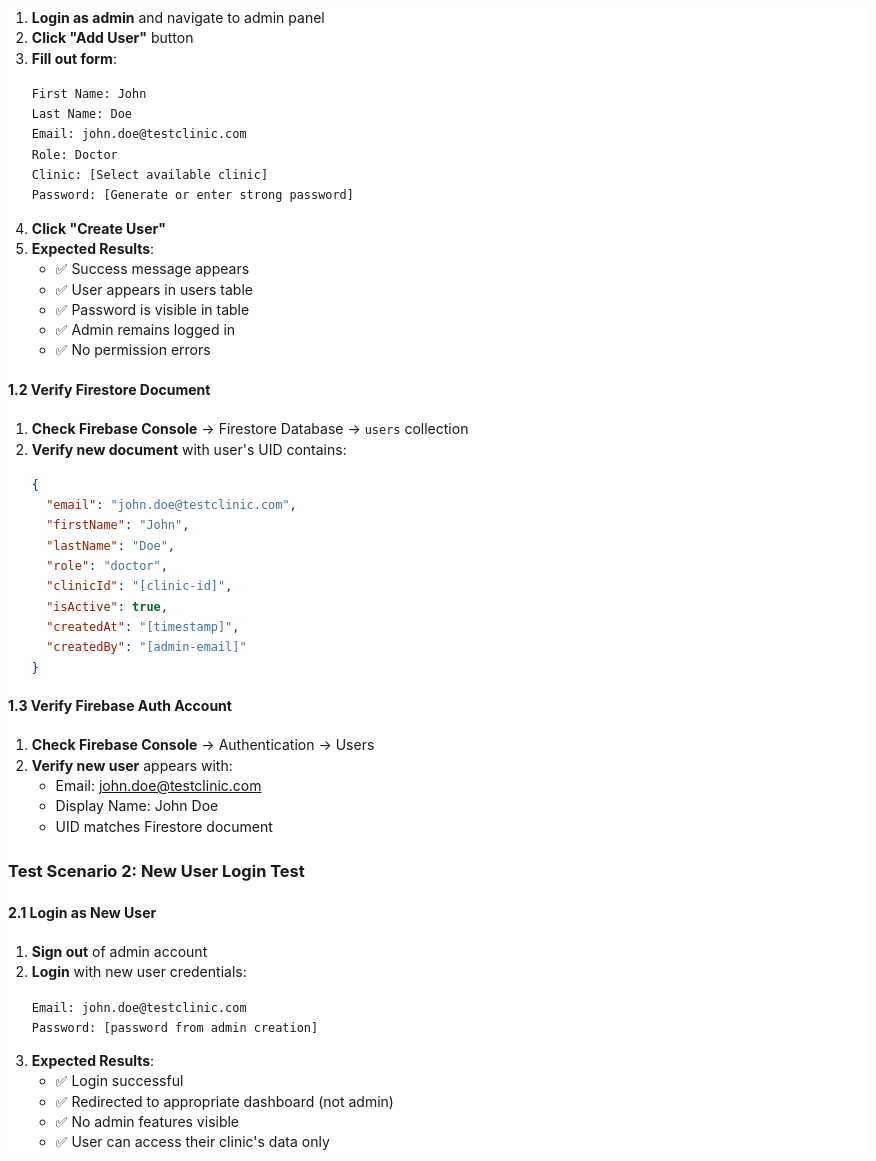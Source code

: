 1. **Login as admin** and navigate to admin panel
2. **Click "Add User"** button
3. **Fill out form**:
   ```
   First Name: John
   Last Name: Doe
   Email: john.doe@testclinic.com
   Role: Doctor
   Clinic: [Select available clinic]
   Password: [Generate or enter strong password]
   ```
4. **Click "Create User"**
5. **Expected Results**:
   - ✅ Success message appears
   - ✅ User appears in users table
   - ✅ Password is visible in table
   - ✅ Admin remains logged in
   - ✅ No permission errors

#### 1.2 Verify Firestore Document

1. **Check Firebase Console** → Firestore Database → `users` collection
2. **Verify new document** with user's UID contains:
   ```json
   {
     "email": "john.doe@testclinic.com",
     "firstName": "John",
     "lastName": "Doe",
     "role": "doctor",
     "clinicId": "[clinic-id]",
     "isActive": true,
     "createdAt": "[timestamp]",
     "createdBy": "[admin-email]"
   }
   ```

#### 1.3 Verify Firebase Auth Account

1. **Check Firebase Console** → Authentication → Users
2. **Verify new user** appears with:
   - Email: john.doe@testclinic.com
   - Display Name: John Doe
   - UID matches Firestore document

### Test Scenario 2: New User Login Test

#### 2.1 Login as New User

1. **Sign out** of admin account
2. **Login** with new user credentials:
   ```
   Email: john.doe@testclinic.com
   Password: [password from admin creation]
   ```
3. **Expected Results**:
   - ✅ Login successful
   - ✅ Redirected to appropriate dashboard (not admin)
   - ✅ No admin features visible
   - ✅ User can access their clinic's data only
